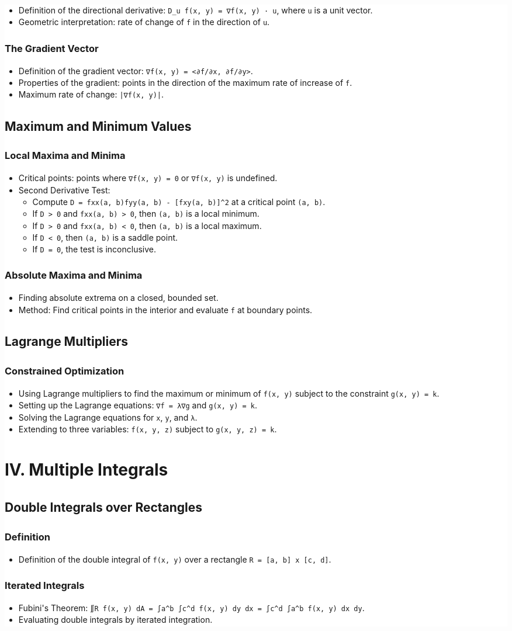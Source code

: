*   Definition of the directional derivative: `D_u f(x, y) = ∇f(x, y) · u`, where `u` is a unit vector.
*   Geometric interpretation: rate of change of `f` in the direction of `u`.

### The Gradient Vector

*   Definition of the gradient vector: `∇f(x, y) = <∂f/∂x, ∂f/∂y>`.
*   Properties of the gradient: points in the direction of the maximum rate of increase of `f`.
*   Maximum rate of change: `|∇f(x, y)|`.

## Maximum and Minimum Values

### Local Maxima and Minima

*   Critical points: points where `∇f(x, y) = 0` or `∇f(x, y)` is undefined.
*   Second Derivative Test:
    *   Compute `D = fxx(a, b)fyy(a, b) - [fxy(a, b)]^2` at a critical point `(a, b)`.
    *   If `D > 0` and `fxx(a, b) > 0`, then `(a, b)` is a local minimum.
    *   If `D > 0` and `fxx(a, b) < 0`, then `(a, b)` is a local maximum.
    *   If `D < 0`, then `(a, b)` is a saddle point.
    *   If `D = 0`, the test is inconclusive.

### Absolute Maxima and Minima

*   Finding absolute extrema on a closed, bounded set.
*   Method: Find critical points in the interior and evaluate `f` at boundary points.

## Lagrange Multipliers

### Constrained Optimization

*   Using Lagrange multipliers to find the maximum or minimum of `f(x, y)` subject to the constraint `g(x, y) = k`.
*   Setting up the Lagrange equations: `∇f = λ∇g` and `g(x, y) = k`.
*   Solving the Lagrange equations for `x`, `y`, and `λ`.
*   Extending to three variables: `f(x, y, z)` subject to `g(x, y, z) = k`.

# IV. Multiple Integrals

## Double Integrals over Rectangles

### Definition

*   Definition of the double integral of `f(x, y)` over a rectangle `R = [a, b] x [c, d]`.

### Iterated Integrals

*   Fubini's Theorem: `∬R f(x, y) dA = ∫a^b ∫c^d f(x, y) dy dx = ∫c^d ∫a^b f(x, y) dx dy`.
*   Evaluating double integrals by iterated integration.
